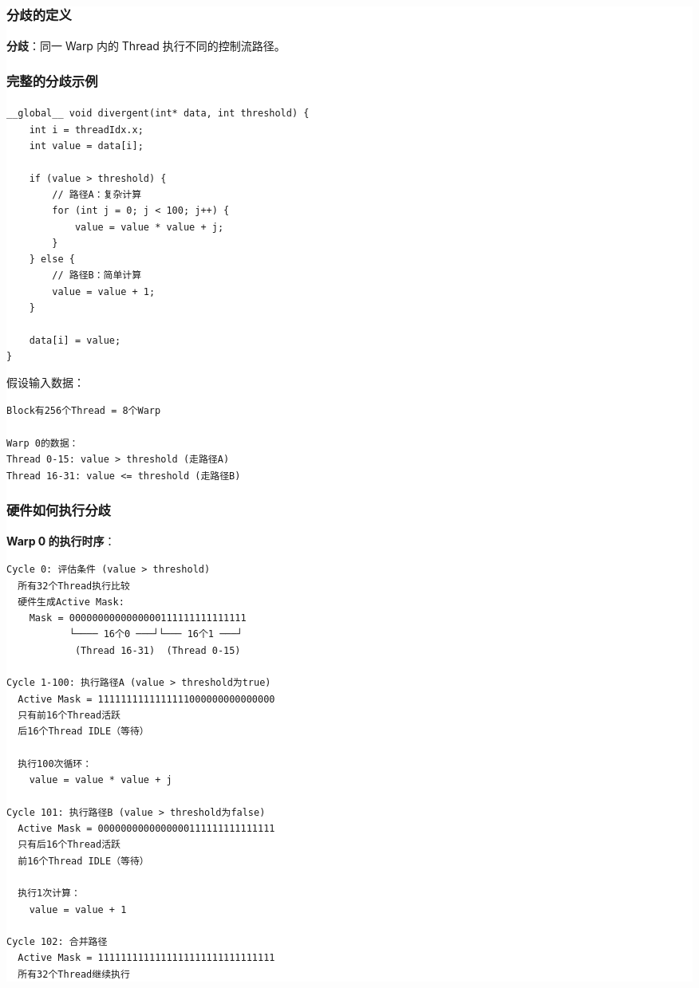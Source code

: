 ### 分歧的定义

**分歧**：同一 Warp 内的 Thread 执行不同的控制流路径。

### 完整的分歧示例

```cuda
__global__ void divergent(int* data, int threshold) {
    int i = threadIdx.x;
    int value = data[i];

    if (value > threshold) {
        // 路径A：复杂计算
        for (int j = 0; j < 100; j++) {
            value = value * value + j;
        }
    } else {
        // 路径B：简单计算
        value = value + 1;
    }

    data[i] = value;
}
```

假设输入数据：

```
Block有256个Thread = 8个Warp

Warp 0的数据：
Thread 0-15: value > threshold (走路径A)
Thread 16-31: value <= threshold (走路径B)
```

### 硬件如何执行分歧

**Warp 0 的执行时序**：

```
Cycle 0: 评估条件 (value > threshold)
  所有32个Thread执行比较
  硬件生成Active Mask:
    Mask = 0000000000000000111111111111111
           └──── 16个0 ───┘└─── 16个1 ───┘
            (Thread 16-31)  (Thread 0-15)

Cycle 1-100: 执行路径A (value > threshold为true)
  Active Mask = 1111111111111111000000000000000
  只有前16个Thread活跃
  后16个Thread IDLE（等待）

  执行100次循环：
    value = value * value + j

Cycle 101: 执行路径B (value > threshold为false)
  Active Mask = 0000000000000000111111111111111
  只有后16个Thread活跃
  前16个Thread IDLE（等待）

  执行1次计算：
    value = value + 1

Cycle 102: 合并路径
  Active Mask = 1111111111111111111111111111111
  所有32个Thread继续执行
```